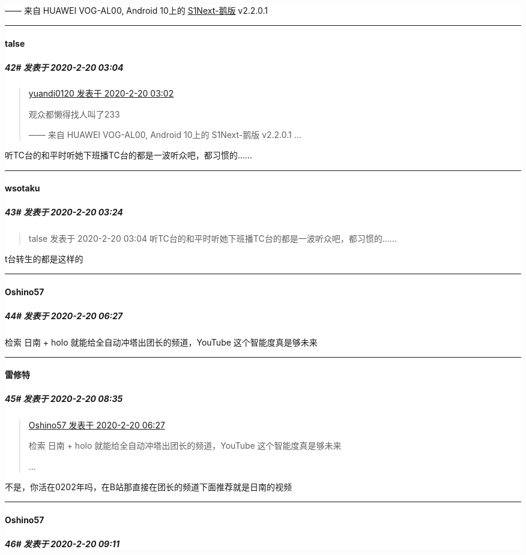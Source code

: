 —— 来自 HUAWEI VOG-AL00, Android 10上的 [S1Next-鹅版](https://github.com/ykrank/S1-Next/releases) v2.2.0.1


*****

####  talse  
##### 42#       发表于 2020-2-20 03:04


<blockquote><a href="httphttps://bbs.saraba1st.com/2b/forum.php?mod=redirect&amp;goto=findpost&amp;pid=46467222&amp;ptid=1914343" target="_blank">yuandi0120 发表于 2020-2-20 03:02</a>

观众都懒得找人叫了233


—— 来自 HUAWEI VOG-AL00, Android 10上的 S1Next-鹅版 v2.2.0.1 ...</blockquote>
听TC台的和平时听她下班播TC台的都是一波听众吧，都习惯的……


*****

####  wsotaku  
##### 43#       发表于 2020-2-20 03:24


<blockquote>talse 发表于 2020-2-20 03:04
听TC台的和平时听她下班播TC台的都是一波听众吧，都习惯的……</blockquote>
t台转生的都是这样的


*****

####  Oshino57  
##### 44#       发表于 2020-2-20 06:27


检索 日南 + holo 就能给全自动冲塔出团长的频道，YouTube 这个智能度真是够未来


*****

####  雷修特  
##### 45#       发表于 2020-2-20 08:35


<blockquote><a href="httphttps://bbs.saraba1st.com/2b/forum.php?mod=redirect&amp;goto=findpost&amp;pid=46467507&amp;ptid=1914343" target="_blank">Oshino57 发表于 2020-2-20 06:27</a>

检索 日南 + holo 就能给全自动冲塔出团长的频道，YouTube 这个智能度真是够未来


 ...</blockquote>
不是，你活在0202年吗，在B站那直接在团长的频道下面推荐就是日南的视频


*****

####  Oshino57  
##### 46#       发表于 2020-2-20 09:11
